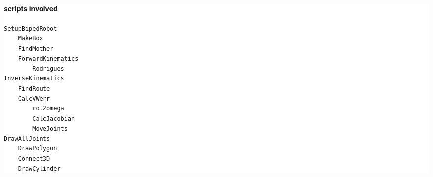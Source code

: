 #### scripts involved
```
SetupBipedRobot
	MakeBox
	FindMother
	ForwardKinematics
		Rodrigues
InverseKinematics
	FindRoute
	CalcVWerr
		rot2omega
		CalcJacobian
		MoveJoints
DrawAllJoints
	DrawPolygon
	Connect3D
	DrawCylinder
```
